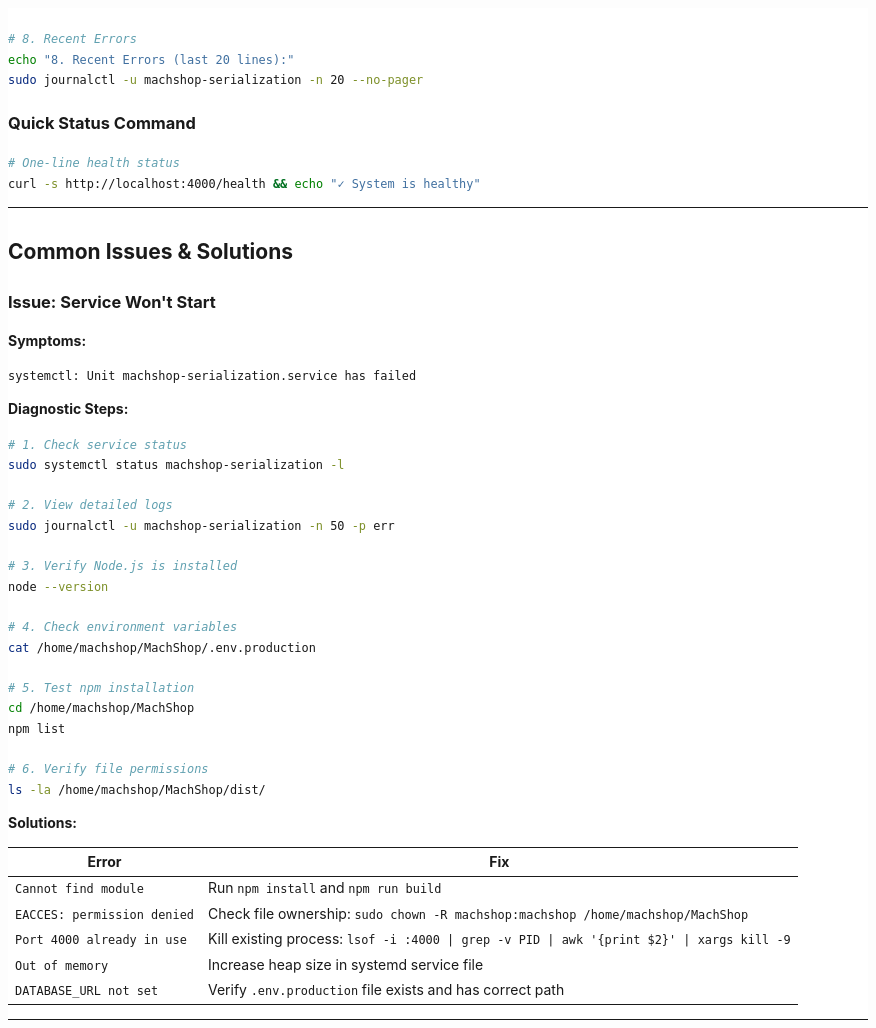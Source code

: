 ```bash

# 8. Recent Errors
echo "8. Recent Errors (last 20 lines):"
sudo journalctl -u machshop-serialization -n 20 --no-pager
```

### Quick Status Command

```bash
# One-line health status
curl -s http://localhost:4000/health && echo "✓ System is healthy"
```

---

## Common Issues & Solutions

### Issue: Service Won't Start

**Symptoms:**
```
systemctl: Unit machshop-serialization.service has failed
```

**Diagnostic Steps:**

```bash
# 1. Check service status
sudo systemctl status machshop-serialization -l

# 2. View detailed logs
sudo journalctl -u machshop-serialization -n 50 -p err

# 3. Verify Node.js is installed
node --version

# 4. Check environment variables
cat /home/machshop/MachShop/.env.production

# 5. Test npm installation
cd /home/machshop/MachShop
npm list

# 6. Verify file permissions
ls -la /home/machshop/MachShop/dist/
```

**Solutions:**

| Error | Fix |
|-------|-----|
| `Cannot find module` | Run `npm install` and `npm run build` |
| `EACCES: permission denied` | Check file ownership: `sudo chown -R machshop:machshop /home/machshop/MachShop` |
| `Port 4000 already in use` | Kill existing process: `lsof -i :4000 \| grep -v PID \| awk '{print $2}' \| xargs kill -9` |
| `Out of memory` | Increase heap size in systemd service file |
| `DATABASE_URL not set` | Verify `.env.production` file exists and has correct path |

---